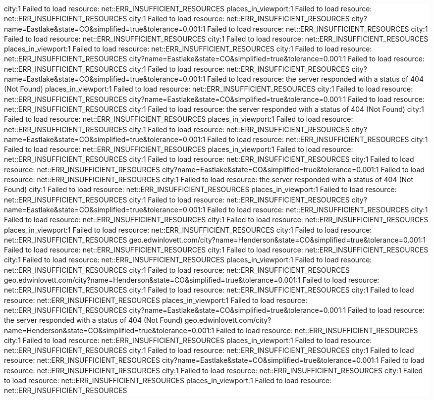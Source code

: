 city:1  Failed to load resource: net::ERR_INSUFFICIENT_RESOURCES
places_in_viewport:1  Failed to load resource: net::ERR_INSUFFICIENT_RESOURCES
city:1  Failed to load resource: net::ERR_INSUFFICIENT_RESOURCES
city?name=Eastlake&state=CO&simplified=true&tolerance=0.001:1  Failed to load resource: net::ERR_INSUFFICIENT_RESOURCES
city:1  Failed to load resource: net::ERR_INSUFFICIENT_RESOURCES
city:1  Failed to load resource: net::ERR_INSUFFICIENT_RESOURCES
places_in_viewport:1  Failed to load resource: net::ERR_INSUFFICIENT_RESOURCES
city:1  Failed to load resource: net::ERR_INSUFFICIENT_RESOURCES
city?name=Eastlake&state=CO&simplified=true&tolerance=0.001:1  Failed to load resource: net::ERR_INSUFFICIENT_RESOURCES
city:1  Failed to load resource: net::ERR_INSUFFICIENT_RESOURCES
city?name=Eastlake&state=CO&simplified=true&tolerance=0.001:1  Failed to load resource: the server responded with a status of 404 (Not Found)
places_in_viewport:1  Failed to load resource: net::ERR_INSUFFICIENT_RESOURCES
city:1  Failed to load resource: net::ERR_INSUFFICIENT_RESOURCES
city?name=Eastlake&state=CO&simplified=true&tolerance=0.001:1  Failed to load resource: net::ERR_INSUFFICIENT_RESOURCES
city:1  Failed to load resource: the server responded with a status of 404 (Not Found)
city:1  Failed to load resource: net::ERR_INSUFFICIENT_RESOURCES
places_in_viewport:1  Failed to load resource: net::ERR_INSUFFICIENT_RESOURCES
city:1  Failed to load resource: net::ERR_INSUFFICIENT_RESOURCES
city?name=Eastlake&state=CO&simplified=true&tolerance=0.001:1  Failed to load resource: net::ERR_INSUFFICIENT_RESOURCES
city:1  Failed to load resource: net::ERR_INSUFFICIENT_RESOURCES
places_in_viewport:1  Failed to load resource: net::ERR_INSUFFICIENT_RESOURCES
city:1  Failed to load resource: net::ERR_INSUFFICIENT_RESOURCES
city:1  Failed to load resource: net::ERR_INSUFFICIENT_RESOURCES
city?name=Eastlake&state=CO&simplified=true&tolerance=0.001:1  Failed to load resource: net::ERR_INSUFFICIENT_RESOURCES
city:1  Failed to load resource: the server responded with a status of 404 (Not Found)
city:1  Failed to load resource: net::ERR_INSUFFICIENT_RESOURCES
places_in_viewport:1  Failed to load resource: net::ERR_INSUFFICIENT_RESOURCES
city:1  Failed to load resource: net::ERR_INSUFFICIENT_RESOURCES
city?name=Eastlake&state=CO&simplified=true&tolerance=0.001:1  Failed to load resource: net::ERR_INSUFFICIENT_RESOURCES
city:1  Failed to load resource: net::ERR_INSUFFICIENT_RESOURCES
city:1  Failed to load resource: net::ERR_INSUFFICIENT_RESOURCES
places_in_viewport:1  Failed to load resource: net::ERR_INSUFFICIENT_RESOURCES
city:1  Failed to load resource: net::ERR_INSUFFICIENT_RESOURCES
geo.edwinlovett.com/city?name=Henderson&state=CO&simplified=true&tolerance=0.001:1  Failed to load resource: net::ERR_INSUFFICIENT_RESOURCES
city:1  Failed to load resource: net::ERR_INSUFFICIENT_RESOURCES
city:1  Failed to load resource: net::ERR_INSUFFICIENT_RESOURCES
places_in_viewport:1  Failed to load resource: net::ERR_INSUFFICIENT_RESOURCES
city:1  Failed to load resource: net::ERR_INSUFFICIENT_RESOURCES
geo.edwinlovett.com/city?name=Henderson&state=CO&simplified=true&tolerance=0.001:1  Failed to load resource: net::ERR_INSUFFICIENT_RESOURCES
city:1  Failed to load resource: net::ERR_INSUFFICIENT_RESOURCES
city:1  Failed to load resource: net::ERR_INSUFFICIENT_RESOURCES
places_in_viewport:1  Failed to load resource: net::ERR_INSUFFICIENT_RESOURCES
city?name=Eastlake&state=CO&simplified=true&tolerance=0.001:1  Failed to load resource: the server responded with a status of 404 (Not Found)
geo.edwinlovett.com/city?name=Henderson&state=CO&simplified=true&tolerance=0.001:1  Failed to load resource: net::ERR_INSUFFICIENT_RESOURCES
city:1  Failed to load resource: net::ERR_INSUFFICIENT_RESOURCES
places_in_viewport:1  Failed to load resource: net::ERR_INSUFFICIENT_RESOURCES
city:1  Failed to load resource: net::ERR_INSUFFICIENT_RESOURCES
city:1  Failed to load resource: net::ERR_INSUFFICIENT_RESOURCES
city?name=Eastlake&state=CO&simplified=true&tolerance=0.001:1  Failed to load resource: net::ERR_INSUFFICIENT_RESOURCES
city:1  Failed to load resource: net::ERR_INSUFFICIENT_RESOURCES
city:1  Failed to load resource: net::ERR_INSUFFICIENT_RESOURCES
places_in_viewport:1  Failed to load resource: net::ERR_INSUFFICIENT_RESOURCES